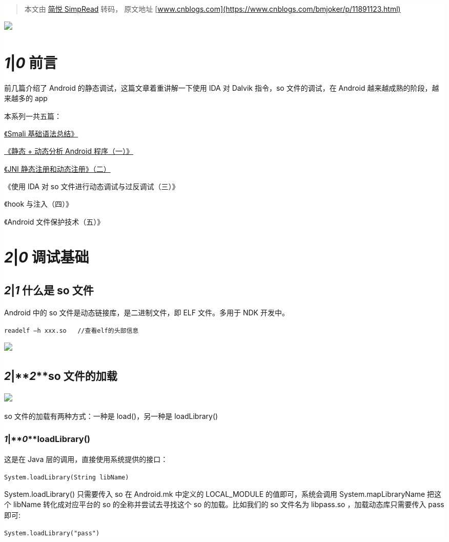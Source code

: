 > 本文由 [简悦 SimpRead](http://ksria.com/simpread/) 转码， 原文地址 [www.cnblogs.com](https://www.cnblogs.com/bmjoker/p/11891123.html)

[![](https://img2018.cnblogs.com/i-beta/1344396/201911/1344396-20191119164741561-950488719.png)](https://img2018.cnblogs.com/i-beta/1344396/201911/1344396-20191119164741561-950488719.png) 

**_1_**|**_0_** **前言**
======================

前几篇介绍了 Android 的静态调试，这篇文章着重讲解一下使用 IDA 对 Dalvik 指令，so 文件的调试，在 Android 越来越成熟的阶段，越来越多的 app

本系列一共五篇：

[《Smali 基础语法总结》](https://www.cnblogs.com/bmjoker/p/10506623.html)

[《静态 + 动态分析 Android 程序（一）》](https://www.cnblogs.com/bmjoker/protected/p/11838584.html)

[《JNI 静态注册和动态注册》（二）](https://www.cnblogs.com/bmjoker/protected/p/11914829.html)

《使用 IDA 对 so 文件进行动态调试与过反调试（三）》

《hook 与注入（四）》

《Android 文件保护技术（五）》

**_2_**|**_0_** **调试基础**
========================

**_2_**|**_1_** **什么是 so 文件**
-----------------------------

Android 中的 so 文件是动态链接库，是二进制文件，即 ELF 文件。多用于 NDK 开发中。

```
readelf –h xxx.so   //查看elf的头部信息
```

[![](https://img2018.cnblogs.com/i-beta/1344396/201911/1344396-20191123111851027-1777832332.png)](https://img2018.cnblogs.com/i-beta/1344396/201911/1344396-20191123111851027-1777832332.png)

**_2_**|**_2_****so 文件的加载**
---------------------------

[![](https://img2018.cnblogs.com/i-beta/1344396/202002/1344396-20200206180347263-1363596367.png)](https://img2018.cnblogs.com/i-beta/1344396/202002/1344396-20200206180347263-1363596367.png)

so 文件的加载有两种方式：一种是 load()，另一种是 loadLibrary()

### **_1_**|**_0_****loadLibrary()**

这是在 Java 层的调用，直接使用系统提供的接口：

```
System.loadLibrary(String libName)
```

System.loadLibrary() 只需要传入 so 在 Android.mk 中定义的 LOCAL_MODULE 的值即可，系统会调用 System.mapLibraryName 把这个 libName 转化成对应平台的 so 的全称并尝试去寻找这个 so 的加载。比如我们的 so 文件名为 libpass.so ，加载动态库只需要传入 pass 即可:

```
System.loadLibrary("pass")
```

